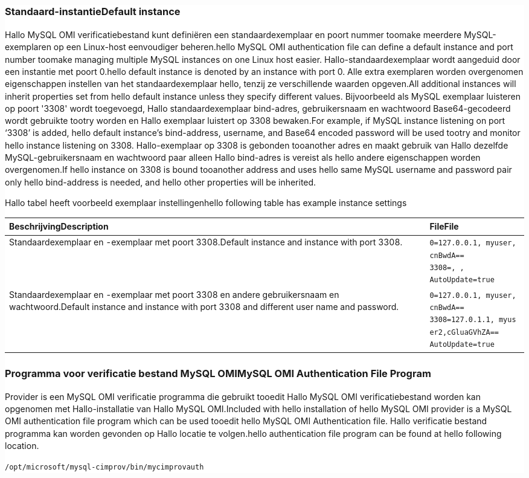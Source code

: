 ### <a name="default-instance"></a><span data-ttu-id="ddf3f-134">Standaard-instantie</span><span class="sxs-lookup"><span data-stu-id="ddf3f-134">Default instance</span></span>
<span data-ttu-id="ddf3f-135">Hallo MySQL OMI verificatiebestand kunt definiëren een standaardexemplaar en poort nummer toomake meerdere MySQL-exemplaren op een Linux-host eenvoudiger beheren.</span><span class="sxs-lookup"><span data-stu-id="ddf3f-135">hello MySQL OMI authentication file can define a default instance and port number toomake managing multiple MySQL instances on one Linux host easier.</span></span>  <span data-ttu-id="ddf3f-136">Hallo-standaardexemplaar wordt aangeduid door een instantie met poort 0.</span><span class="sxs-lookup"><span data-stu-id="ddf3f-136">hello default instance is denoted by an instance with port 0.</span></span> <span data-ttu-id="ddf3f-137">Alle extra exemplaren worden overgenomen eigenschappen instellen van het standaardexemplaar hello, tenzij ze verschillende waarden opgeven.</span><span class="sxs-lookup"><span data-stu-id="ddf3f-137">All additional instances will inherit properties set from hello default instance unless they specify different values.</span></span> <span data-ttu-id="ddf3f-138">Bijvoorbeeld als MySQL exemplaar luisteren op poort '3308' wordt toegevoegd, Hallo standaardexemplaar bind-adres, gebruikersnaam en wachtwoord Base64-gecodeerd wordt gebruikte tootry worden en Hallo exemplaar luistert op 3308 bewaken.</span><span class="sxs-lookup"><span data-stu-id="ddf3f-138">For example, if MySQL instance listening on port ‘3308’ is added, hello default instance’s bind-address, username, and Base64 encoded password will be used tootry and monitor hello instance listening on 3308.</span></span> <span data-ttu-id="ddf3f-139">Hallo-exemplaar op 3308 is gebonden tooanother adres en maakt gebruik van Hallo dezelfde MySQL-gebruikersnaam en wachtwoord paar alleen Hallo bind-adres is vereist als hello andere eigenschappen worden overgenomen.</span><span class="sxs-lookup"><span data-stu-id="ddf3f-139">If hello instance on 3308 is bound tooanother address and uses hello same MySQL username and password pair only hello bind-address is needed, and hello other properties will be inherited.</span></span>

<span data-ttu-id="ddf3f-140">Hallo tabel heeft voorbeeld exemplaar instellingen</span><span class="sxs-lookup"><span data-stu-id="ddf3f-140">hello following table has example instance settings</span></span> 

| <span data-ttu-id="ddf3f-141">Beschrijving</span><span class="sxs-lookup"><span data-stu-id="ddf3f-141">Description</span></span> | <span data-ttu-id="ddf3f-142">File</span><span class="sxs-lookup"><span data-stu-id="ddf3f-142">File</span></span> |
|:--|:--|
| <span data-ttu-id="ddf3f-143">Standaardexemplaar en -exemplaar met poort 3308.</span><span class="sxs-lookup"><span data-stu-id="ddf3f-143">Default instance and instance with port 3308.</span></span> | `0=127.0.0.1, myuser, cnBwdA==`<br>`3308=, ,`<br>`AutoUpdate=true` |
| <span data-ttu-id="ddf3f-144">Standaardexemplaar en -exemplaar met poort 3308 en andere gebruikersnaam en wachtwoord.</span><span class="sxs-lookup"><span data-stu-id="ddf3f-144">Default instance and instance with port 3308 and different user name and password.</span></span> | `0=127.0.0.1, myuser, cnBwdA==`<br>`3308=127.0.1.1, myuser2,cGluaGVhZA==`<br>`AutoUpdate=true` |


### <a name="mysql-omi-authentication-file-program"></a><span data-ttu-id="ddf3f-145">Programma voor verificatie bestand MySQL OMI</span><span class="sxs-lookup"><span data-stu-id="ddf3f-145">MySQL OMI Authentication File Program</span></span>
<span data-ttu-id="ddf3f-146">Provider is een MySQL OMI verificatie programma die gebruikt tooedit Hallo MySQL OMI verificatiebestand worden kan opgenomen met Hallo-installatie van Hallo MySQL OMI.</span><span class="sxs-lookup"><span data-stu-id="ddf3f-146">Included with hello installation of hello MySQL OMI provider is a MySQL OMI authentication file program which can be used tooedit hello MySQL OMI Authentication file.</span></span> <span data-ttu-id="ddf3f-147">Hallo verificatie bestand programma kan worden gevonden op Hallo locatie te volgen.</span><span class="sxs-lookup"><span data-stu-id="ddf3f-147">hello authentication file program can be found at hello following location.</span></span>

    /opt/microsoft/mysql-cimprov/bin/mycimprovauth
